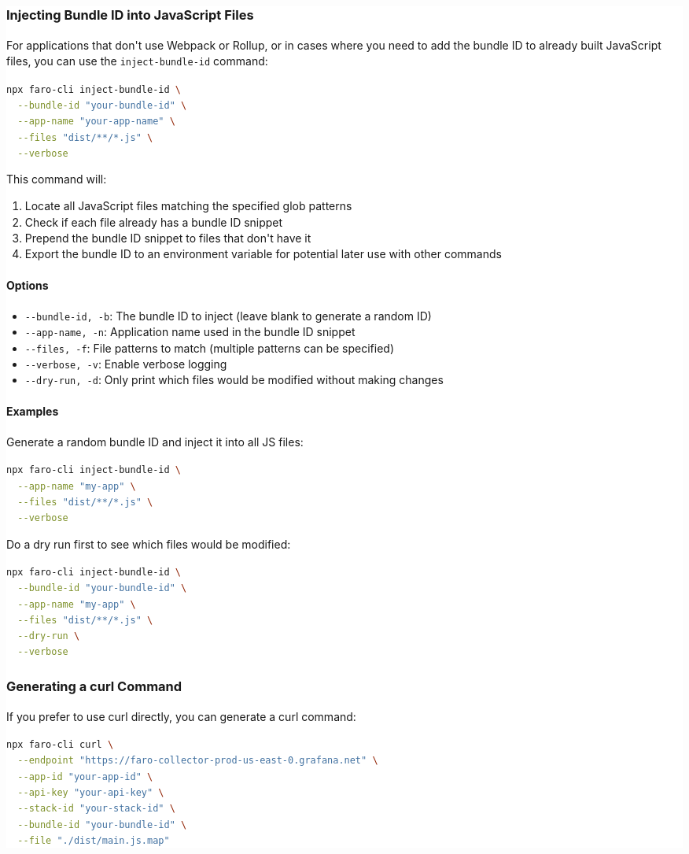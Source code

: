### Injecting Bundle ID into JavaScript Files

For applications that don't use Webpack or Rollup, or in cases where you need to add the bundle ID to already built JavaScript files, you can use the `inject-bundle-id` command:

```bash
npx faro-cli inject-bundle-id \
  --bundle-id "your-bundle-id" \
  --app-name "your-app-name" \
  --files "dist/**/*.js" \
  --verbose
```

This command will:
1. Locate all JavaScript files matching the specified glob patterns
2. Check if each file already has a bundle ID snippet
3. Prepend the bundle ID snippet to files that don't have it
4. Export the bundle ID to an environment variable for potential later use with other commands

#### Options

- `--bundle-id, -b`: The bundle ID to inject (leave blank to generate a random ID)
- `--app-name, -n`: Application name used in the bundle ID snippet
- `--files, -f`: File patterns to match (multiple patterns can be specified)
- `--verbose, -v`: Enable verbose logging
- `--dry-run, -d`: Only print which files would be modified without making changes

#### Examples

Generate a random bundle ID and inject it into all JS files:

```bash
npx faro-cli inject-bundle-id \
  --app-name "my-app" \
  --files "dist/**/*.js" \
  --verbose
```

Do a dry run first to see which files would be modified:

```bash
npx faro-cli inject-bundle-id \
  --bundle-id "your-bundle-id" \
  --app-name "my-app" \
  --files "dist/**/*.js" \
  --dry-run \
  --verbose
```

### Generating a curl Command

If you prefer to use curl directly, you can generate a curl command:

```bash
npx faro-cli curl \
  --endpoint "https://faro-collector-prod-us-east-0.grafana.net" \
  --app-id "your-app-id" \
  --api-key "your-api-key" \
  --stack-id "your-stack-id" \
  --bundle-id "your-bundle-id" \
  --file "./dist/main.js.map"
```
